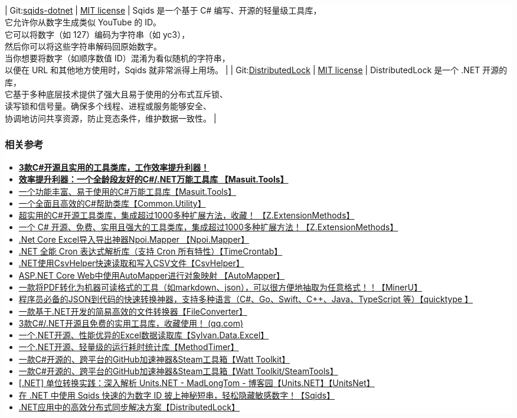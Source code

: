 | Git:[sqids-dotnet](https://github.com/sqids/sqids-dotnet)    | [MIT license](https://github.com/sqids/sqids-dotnet#MIT-1-ov-file) | Sqids 是一个基于 C# 编写、开源的轻量级工具库，<br />它允许你从数字生成类似 YouTube 的 ID。<br />它可以将数字（如 127）编码为字符串（如 yc3），<br />然后你可以将这些字符串解码回原始数字。<br />当你想要将数字（如顺序数值 ID）混淆为看似随机的字符串，<br />以便在 URL 和其他地方使用时，Sqids 就非常派得上用场。 |
| Git:[DistributedLock](https://github.com/madelson/DistributedLock) | [MIT license](https://github.com/madelson/DistributedLock#MIT-1-ov-file) | DistributedLock 是一个 .NET 开源的库，<br />它基于多种底层技术提供了强大且易于使用的分布式互斥锁、<br />读写锁和信号量。确保多个线程、进程或服务能够安全、<br />协调地访问共享资源，防止竞态条件，维护数据一致性。 |

### 相关参考

- **[3款C#开源且实用的工具类库，工作效率提升利器！](https://mp.weixin.qq.com/s/CA8NBb51Y5qFKHGSwaypGA)**
- **[效率提升利器：一个全龄段友好的C#/.NET万能工具库 【Masuit.Tools】](https://mp.weixin.qq.com/s?__biz=MzIxMTUzNzM5Ng==&mid=2247504688&idx=2&sn=bbddbcf7674b7ac4f49921e032dc0da1&chksm=9676fb1687d5b33349ce5152f61b35b8e4f064cca7949def70e1e4d717a4ad5d244834d9475f&scene=126&sessionid=1725497837#rd)**
- [一个功能丰富、易于使用的C#万能工具库【Masuit.Tools】](https://mp.weixin.qq.com/s?__biz=MzIxMTUzNzM5Ng==&mid=2247508397&idx=2&sn=0bdd5515441dd153923c5910b7a09e2f&chksm=96775aaa07fefe9422e00c3e52b4067fbd0fd31b2d1aa985c4e0db095369f6d7fb275164d792&scene=126&sessionid=1734311217#rd)
- [一个全面且高效的C#帮助类库【Common.Utility】](https://mp.weixin.qq.com/s?__biz=MzIxMTUzNzM5Ng==&mid=2247505136&idx=2&sn=1a48a4eba65539805ae4933130c98e2f&chksm=9638828814c9415e1330cbe452e3943302641223458991c67797348ab3d97eba3686e2e5e703&scene=126&sessionid=1726103177#rd)
- [超实用的C#开源工具类库，集成超过1000多种扩展方法，收藏！ 【Z.ExtensionMethods】](https://mp.weixin.qq.com/s/eEaz6w0DlsBfABZcbEO23Q)
- [一个 C# 开源、免费、实用且强大的工具类库，集成超过1000多种扩展方法！【Z.ExtensionMethods】](https://mp.weixin.qq.com/s/yVl9m93tmj8YPawu_LosgA)
- [.Net Core Excel导入导出神器Npoi.Mapper 【Npoi.Mapper】](https://mp.weixin.qq.com/s?__biz=MzIxMTUzNzM5Ng==&mid=2247505852&idx=3&sn=117eccfc6f22c71a3b46366a90b6af65&chksm=96c0b85eda52d5306fe24a8ed8efecf85fc68dee6009bab444c59c083098672c97d4b49baa2f&scene=126&sessionid=1727311494#rd)
- [.NET 全能 Cron 表达式解析库（支持 Cron 所有特性）【TimeCrontab】](https://mp.weixin.qq.com/s?__biz=MzIxMTUzNzM5Ng==&mid=2247497075&idx=1&sn=822204f374177899a378a18e7514aa42&scene=21#wechat_redirect)
- [.NET使用CsvHelper快速读取和写入CSV文件【CsvHelper】](https://mp.weixin.qq.com/s?__biz=MzIxMTUzNzM5Ng==&mid=2247502097&idx=1&sn=a8b64662ad0bdda4127a302547566d96&scene=21#wechat_redirect)
- [ASP.NET Core Web中使用AutoMapper进行对象映射 【AutoMapper】](https://mp.weixin.qq.com/s?__biz=MzIxMTUzNzM5Ng==&mid=2247500520&idx=1&sn=0a6cc6e78f1658e1d38f67ce91e57390&scene=21#wechat_redirect)
- [一款将PDF转化为机器可读格式的工具（如markdown、json），可以很方便地抽取为任意格式！！【MinerU】](https://mp.weixin.qq.com/s/SS4g24vDYkTXNp9tzCL91g)
- [程序员必备的JSON到代码的快速转换神器，支持多种语言（C#、Go、Swift、C++、Java、TypeScript 等）【quicktype 】](https://mp.weixin.qq.com/s/Dq6beDULq_Q09UJSanPMtA)
- [一款基于.NET开发的简易高效的文件转换器【FileConverter】](https://mp.weixin.qq.com/s/4_DLJ-KzI413uDO4k4FLtw)
- [3款C#/.NET开源且免费的实用工具库，收藏使用！ (qq.com)](https://mp.weixin.qq.com/s/EblvFz_voTjBm8y-2kYPXA)
- [一个.NET开源、性能优异的Excel数据读取库【Sylvan.Data.Excel】](https://mp.weixin.qq.com/s/hgXUNvJANZ3KqDTLvOHApA)
- [一个.NET开源、轻量级的运行耗时统计库【MethodTimer】](https://mp.weixin.qq.com/s?__biz=MzIxMTUzNzM5Ng==&mid=2247506714&idx=1&sn=6e2fc9e9e3239ad7f85a5cf508b45d35&chksm=96c69b8faed7d3aa29c15a7034ac61de2d46ac4e8985215925a97a4ffaa0bd7fcced370c6735&scene=126&sessionid=1730335988#rd)
- [一款C#开源的、跨平台的GitHub加速神器&Steam工具箱【Watt Toolkit】](https://mp.weixin.qq.com/s?__biz=MzIxMTUzNzM5Ng==&mid=2247508562&idx=2&sn=6c63c6cfd01792c1a946d9ecc6f7b4d1&chksm=9682ce56014e96b0b6f51045fb851ae3375cad3a4b2a6fa1f63ff986867b411864f8d85f22f0&scene=126&sessionid=1734571044#rd)
- [一款C#开源的、跨平台的GitHub加速神器&Steam工具箱【Watt Toolkit/SteamTools】](https://mp.weixin.qq.com/s?__biz=MzIxMTUzNzM5Ng==&mid=2247513692&idx=2&sn=525165b9fe8031fadf3cf8f2417fa292&chksm=965ed035e946253853812a82c55085c768a4a4d6643e61728a2149a36729d47cd17d660e1caa&scene=126&sessionid=1747493051#rd)
- [[.NET\] 单位转换实践：深入解析 Units.NET - MadLongTom - 博客园【Units.NET】【UnitsNet】](https://www.cnblogs.com/madtom/p/18653522)
- [在 .NET 中使用 Sqids 快速的为数字 ID 披上神秘短串，轻松隐藏敏感数字！【Sqids】](https://mp.weixin.qq.com/s?__biz=MzIxMTUzNzM5Ng==&mid=2247513529&idx=1&sn=5e1a823c7f162bd7f606062ccda8c3a5&chksm=96c3b47ef5f74d39c708d24d514304388339c61832601944a153af67baa0e7a55f3b704cec97&scene=126&sessionid=1746751404#rd)
- [.NET应用中的高效分布式同步解决方案【DistributedLock】](https://mp.weixin.qq.com/s/3P3rkVE4j39knCtpRVtzDg)
